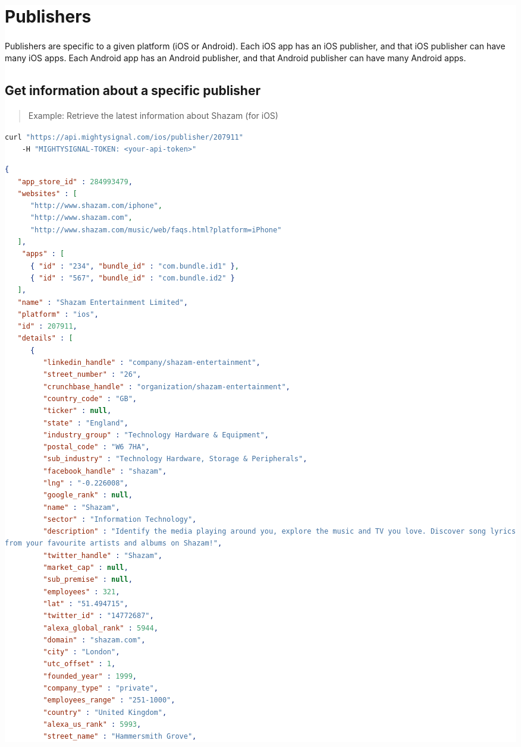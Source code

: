 # Publishers

Publishers are specific to a given platform (iOS or Android). Each iOS app has an iOS publisher, and that iOS publisher can have many iOS apps. Each Android app has an Android publisher, and that Android publisher can have many Android apps.

## Get information about a specific publisher

> Example: Retrieve the latest information about Shazam (for iOS)

```bash
curl "https://api.mightysignal.com/ios/publisher/207911"
    -H "MIGHTYSIGNAL-TOKEN: <your-api-token>"
```

```json
{
   "app_store_id" : 284993479,
   "websites" : [
      "http://www.shazam.com/iphone",
      "http://www.shazam.com",
      "http://www.shazam.com/music/web/faqs.html?platform=iPhone"
   ],
    "apps" : [
      { "id" : "234", "bundle_id" : "com.bundle.id1" },
      { "id" : "567", "bundle_id" : "com.bundle.id2" }
   ],
   "name" : "Shazam Entertainment Limited",
   "platform" : "ios",
   "id" : 207911,
   "details" : [
      {
         "linkedin_handle" : "company/shazam-entertainment",
         "street_number" : "26",
         "crunchbase_handle" : "organization/shazam-entertainment",
         "country_code" : "GB",
         "ticker" : null,
         "state" : "England",
         "industry_group" : "Technology Hardware & Equipment",
         "postal_code" : "W6 7HA",
         "sub_industry" : "Technology Hardware, Storage & Peripherals",
         "facebook_handle" : "shazam",
         "lng" : "-0.226008",
         "google_rank" : null,
         "name" : "Shazam",
         "sector" : "Information Technology",
         "description" : "Identify the media playing around you, explore the music and TV you love. Discover song lyrics from your favourite artists and albums on Shazam!",
         "twitter_handle" : "Shazam",
         "market_cap" : null,
         "sub_premise" : null,
         "employees" : 321,
         "lat" : "51.494715",
         "twitter_id" : "14772687",
         "alexa_global_rank" : 5944,
         "domain" : "shazam.com",
         "city" : "London",
         "utc_offset" : 1,
         "founded_year" : 1999,
         "company_type" : "private",
         "employees_range" : "251-1000",
         "country" : "United Kingdom",
         "alexa_us_rank" : 5993,
         "street_name" : "Hammersmith Grove",
```